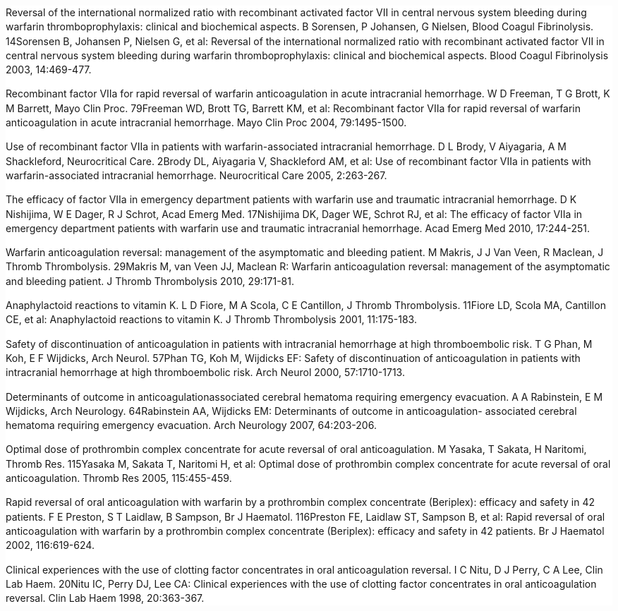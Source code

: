 Reversal of the international normalized ratio with recombinant activated factor VII in central nervous system bleeding during warfarin thromboprophylaxis: clinical and biochemical aspects. B Sorensen, P Johansen, G Nielsen, Blood Coagul Fibrinolysis. 14Sorensen B, Johansen P, Nielsen G, et al: Reversal of the international normalized ratio with recombinant activated factor VII in central nervous system bleeding during warfarin thromboprophylaxis: clinical and biochemical aspects. Blood Coagul Fibrinolysis 2003, 14:469-477.

Recombinant factor VIIa for rapid reversal of warfarin anticoagulation in acute intracranial hemorrhage. W D Freeman, T G Brott, K M Barrett, Mayo Clin Proc. 79Freeman WD, Brott TG, Barrett KM, et al: Recombinant factor VIIa for rapid reversal of warfarin anticoagulation in acute intracranial hemorrhage. Mayo Clin Proc 2004, 79:1495-1500.

Use of recombinant factor VIIa in patients with warfarin-associated intracranial hemorrhage. D L Brody, V Aiyagaria, A M Shackleford, Neurocritical Care. 2Brody DL, Aiyagaria V, Shackleford AM, et al: Use of recombinant factor VIIa in patients with warfarin-associated intracranial hemorrhage. Neurocritical Care 2005, 2:263-267.

The efficacy of factor VIIa in emergency department patients with warfarin use and traumatic intracranial hemorrhage. D K Nishijima, W E Dager, R J Schrot, Acad Emerg Med. 17Nishijima DK, Dager WE, Schrot RJ, et al: The efficacy of factor VIIa in emergency department patients with warfarin use and traumatic intracranial hemorrhage. Acad Emerg Med 2010, 17:244-251.

Warfarin anticoagulation reversal: management of the asymptomatic and bleeding patient. M Makris, J J Van Veen, R Maclean, J Thromb Thrombolysis. 29Makris M, van Veen JJ, Maclean R: Warfarin anticoagulation reversal: management of the asymptomatic and bleeding patient. J Thromb Thrombolysis 2010, 29:171-81.

Anaphylactoid reactions to vitamin K. L D Fiore, M A Scola, C E Cantillon, J Thromb Thrombolysis. 11Fiore LD, Scola MA, Cantillon CE, et al: Anaphylactoid reactions to vitamin K. J Thromb Thrombolysis 2001, 11:175-183.

Safety of discontinuation of anticoagulation in patients with intracranial hemorrhage at high thromboembolic risk. T G Phan, M Koh, E F Wijdicks, Arch Neurol. 57Phan TG, Koh M, Wijdicks EF: Safety of discontinuation of anticoagulation in patients with intracranial hemorrhage at high thromboembolic risk. Arch Neurol 2000, 57:1710-1713.

Determinants of outcome in anticoagulationassociated cerebral hematoma requiring emergency evacuation. A A Rabinstein, E M Wijdicks, Arch Neurology. 64Rabinstein AA, Wijdicks EM: Determinants of outcome in anticoagulation- associated cerebral hematoma requiring emergency evacuation. Arch Neurology 2007, 64:203-206.

Optimal dose of prothrombin complex concentrate for acute reversal of oral anticoagulation. M Yasaka, T Sakata, H Naritomi, Thromb Res. 115Yasaka M, Sakata T, Naritomi H, et al: Optimal dose of prothrombin complex concentrate for acute reversal of oral anticoagulation. Thromb Res 2005, 115:455-459.

Rapid reversal of oral anticoagulation with warfarin by a prothrombin complex concentrate (Beriplex): efficacy and safety in 42 patients. F E Preston, S T Laidlaw, B Sampson, Br J Haematol. 116Preston FE, Laidlaw ST, Sampson B, et al: Rapid reversal of oral anticoagulation with warfarin by a prothrombin complex concentrate (Beriplex): efficacy and safety in 42 patients. Br J Haematol 2002, 116:619-624.

Clinical experiences with the use of clotting factor concentrates in oral anticoagulation reversal. I C Nitu, D J Perry, C A Lee, Clin Lab Haem. 20Nitu IC, Perry DJ, Lee CA: Clinical experiences with the use of clotting factor concentrates in oral anticoagulation reversal. Clin Lab Haem 1998, 20:363-367.
